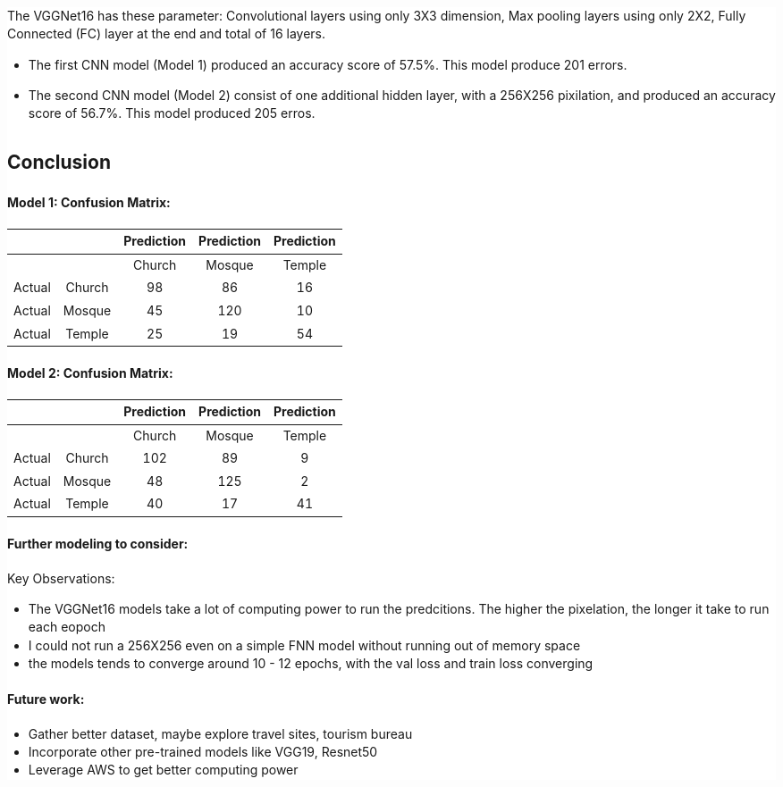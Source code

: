 The VGGNet16 has these parameter: Convolutional layers using only 3X3 dimension, Max pooling layers using only 2X2, Fully Connected (FC) layer at the end and total of 16 layers.

- The first CNN model (Model 1) produced an accuracy score of 57.5%. This model produce 201 errors.

- The second CNN model (Model 2) consist of one additional hidden layer, with a 256X256 pixilation, and produced an accuracy score of 56.7%. This model produced 205 erros.




## Conclusion

#### Model 1: Confusion Matrix:


|        	|        	| Prediction 	| Prediction 	| Prediction 	|
|--------	|:------:	|:----------:	|:----------:	|:----------:	|
|        	|        	|   Church   	|   Mosque   	|   Temple   	|
| Actual 	| Church 	|     98     	|     86     	|     16     	|
| Actual 	| Mosque 	|     45     	|     120    	|     10     	|
| Actual 	| Temple 	|     25     	|     19     	|     54     	|


#### Model 2: Confusion Matrix:


|        	|        	| Prediction 	| Prediction 	| Prediction 	|
|--------	|:------:	|:----------:	|:----------:	|:----------:	|
|        	|        	|   Church   	|   Mosque   	|   Temple   	|
| Actual 	| Church 	|     102    	|     89     	|      9     	|
| Actual 	| Mosque 	|     48     	|     125    	|      2     	|
| Actual 	| Temple 	|     40     	|     17     	|     41     	|



#### Further modeling to consider:

Key Observations:

- The VGGNet16 models take a lot of computing power to run the predcitions. The higher the pixelation, the longer it take to run each eopoch
- I could not run a 256X256 even on a simple FNN model without running out of memory space
- the models tends to converge around 10 - 12 epochs, with the val loss and train loss converging


#### Future work:

- Gather better dataset, maybe explore travel sites, tourism bureau
- Incorporate other pre-trained models like VGG19, Resnet50
- Leverage AWS to get better computing power

